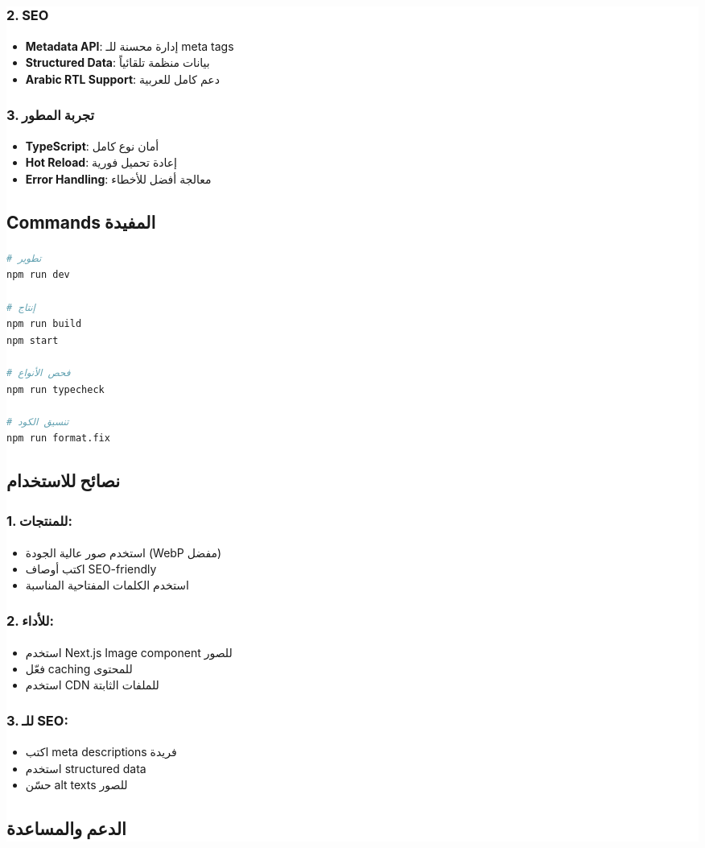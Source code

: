 ### 2. SEO

- **Metadata API**: إدارة محسنة للـ meta tags
- **Structured Data**: بيانات منظمة تلقائياً
- **Arabic RTL Support**: دعم كامل للعربية

### 3. تجربة المطور

- **TypeScript**: أمان نوع كامل
- **Hot Reload**: إعادة تحميل فورية
- **Error Handling**: معالجة أفضل للأخطاء

## Commands المفيدة

```bash
# تطوير
npm run dev

# إنتاج
npm run build
npm start

# فحص الأنواع
npm run typecheck

# تنسيق الكود
npm run format.fix
```

## نصائح للاستخدام

### 1. للمنتجات:

- استخدم صور عالية الجودة (WebP مفضل)
- اكتب أوصاف SEO-friendly
- استخدم الكلمات المفتاحية المناسبة

### 2. للأداء:

- استخدم Next.js Image component للصور
- فعّل caching للمحتوى
- استخدم CDN للملفات الثابتة

### 3. للـ SEO:

- اكتب meta descriptions فريدة
- استخدم structured data
- حسّن alt texts للصور

## الدعم والمساعدة
